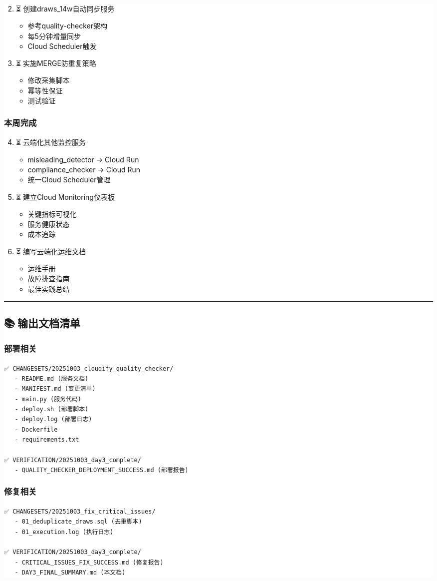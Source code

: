 2. ⏳ 创建draws_14w自动同步服务
   - 参考quality-checker架构
   - 每5分钟增量同步
   - Cloud Scheduler触发

3. ⏳ 实施MERGE防重复策略
   - 修改采集脚本
   - 幂等性保证
   - 测试验证

### 本周完成
4. ⏳ 云端化其他监控服务
   - misleading_detector → Cloud Run
   - compliance_checker → Cloud Run
   - 统一Cloud Scheduler管理

5. ⏳ 建立Cloud Monitoring仪表板
   - 关键指标可视化
   - 服务健康状态
   - 成本追踪

6. ⏳ 编写云端化运维文档
   - 运维手册
   - 故障排查指南
   - 最佳实践总结

---

## 📚 输出文档清单

### 部署相关
```
✅ CHANGESETS/20251003_cloudify_quality_checker/
   - README.md (服务文档)
   - MANIFEST.md (变更清单)
   - main.py (服务代码)
   - deploy.sh (部署脚本)
   - deploy.log (部署日志)
   - Dockerfile
   - requirements.txt

✅ VERIFICATION/20251003_day3_complete/
   - QUALITY_CHECKER_DEPLOYMENT_SUCCESS.md (部署报告)
```

### 修复相关
```
✅ CHANGESETS/20251003_fix_critical_issues/
   - 01_deduplicate_draws.sql (去重脚本)
   - 01_execution.log (执行日志)

✅ VERIFICATION/20251003_day3_complete/
   - CRITICAL_ISSUES_FIX_SUCCESS.md (修复报告)
   - DAY3_FINAL_SUMMARY.md (本文档)
```
